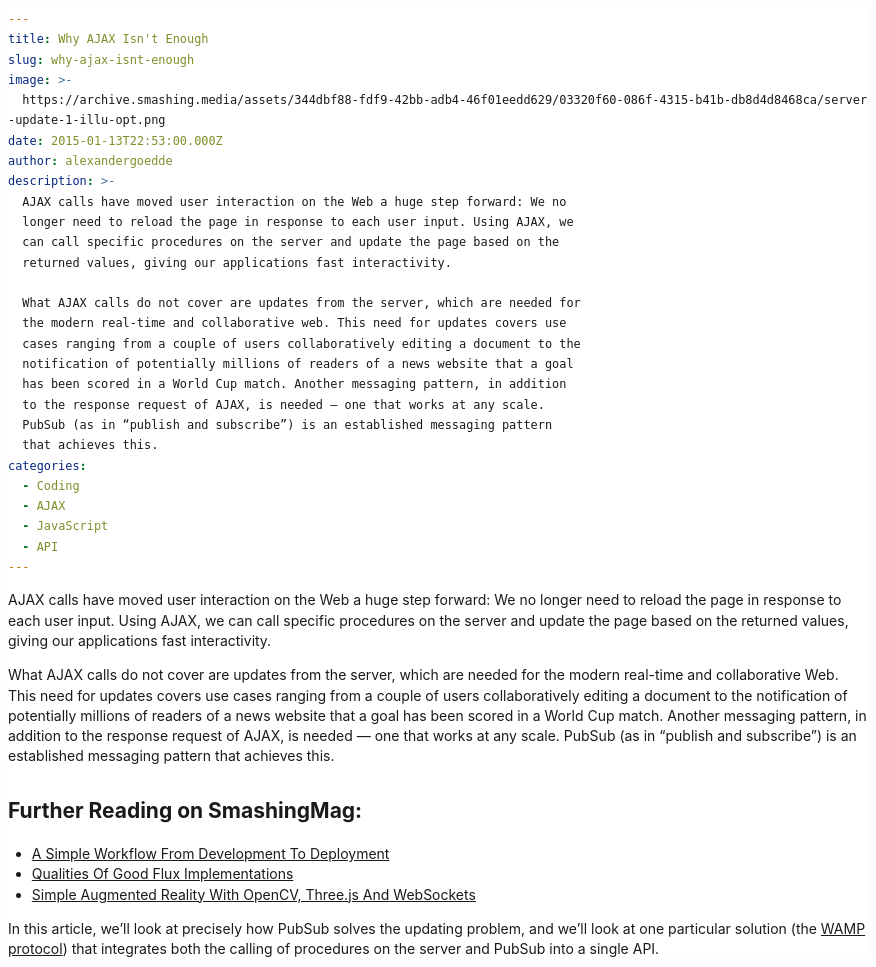 ```yaml
---
title: Why AJAX Isn't Enough
slug: why-ajax-isnt-enough
image: >-
  https://archive.smashing.media/assets/344dbf88-fdf9-42bb-adb4-46f01eedd629/03320f60-086f-4315-b41b-db8d4d8468ca/server-update-1-illu-opt.png
date: 2015-01-13T22:53:00.000Z
author: alexandergoedde
description: >-
  AJAX calls have moved user interaction on the Web a huge step forward: We no
  longer need to reload the page in response to each user input. Using AJAX, we
  can call specific procedures on the server and update the page based on the
  returned values, giving our applications fast interactivity.

  What AJAX calls do not cover are updates from the server, which are needed for
  the modern real-time and collaborative web. This need for updates covers use
  cases ranging from a couple of users collaboratively editing a document to the
  notification of potentially millions of readers of a news website that a goal
  has been scored in a World Cup match. Another messaging pattern, in addition
  to the response request of AJAX, is needed — one that works at any scale.
  PubSub (as in “publish and subscribe”) is an established messaging pattern
  that achieves this.
categories:
  - Coding
  - AJAX
  - JavaScript
  - API
---
```

AJAX calls have moved user interaction on the Web a huge step forward: We no longer need to reload the page in response to each user input. Using AJAX, we can call specific procedures on the server and update the page based on the returned values, giving our applications fast interactivity.

What AJAX calls do not cover are updates from the server, which are needed for the modern real-time and collaborative Web. This need for updates covers use cases ranging from a couple of users collaboratively editing a document to the notification of potentially millions of readers of a news website that a goal has been scored in a World Cup match. Another messaging pattern, in addition to the response request of AJAX, is needed — one that works at any scale. PubSub (as in “publish and subscribe”) is an established messaging pattern that achieves this.</p>

## <span class="rh">Further Reading</span> on SmashingMag:

*   [A Simple Workflow From Development To Deployment](https://www.smashingmagazine.com/2015/07/development-to-deployment-workflow/)
*   [Qualities Of Good Flux Implementations](https://www.smashingmagazine.com/2015/06/qualities-of-good-flux-implementations/)
*   [Simple Augmented Reality With OpenCV, Three.js And WebSockets](https://www.smashingmagazine.com/2016/02/simple-augmented-reality-with-opencv-a-three-js/)

In this article, we’ll look at precisely how PubSub solves the updating problem, and we’ll look at one particular solution (the <a href="https://wamp.ws/">WAMP protocol</a>) that integrates both the calling of procedures on the server and PubSub into a single API.
